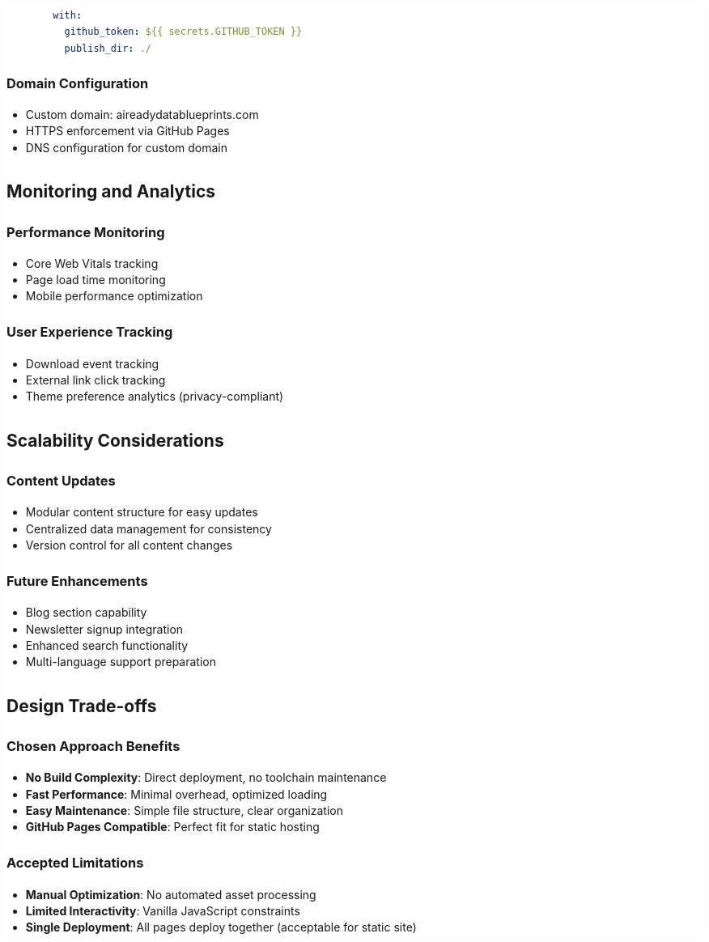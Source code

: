 ```yaml
        with:
          github_token: ${{ secrets.GITHUB_TOKEN }}
          publish_dir: ./
```

### Domain Configuration
- Custom domain: aireadydatablueprints.com
- HTTPS enforcement via GitHub Pages
- DNS configuration for custom domain

## Monitoring and Analytics

### Performance Monitoring
- Core Web Vitals tracking
- Page load time monitoring
- Mobile performance optimization

### User Experience Tracking
- Download event tracking
- External link click tracking
- Theme preference analytics (privacy-compliant)

## Scalability Considerations

### Content Updates
- Modular content structure for easy updates
- Centralized data management for consistency
- Version control for all content changes

### Future Enhancements
- Blog section capability
- Newsletter signup integration
- Enhanced search functionality
- Multi-language support preparation

## Design Trade-offs

### Chosen Approach Benefits
- **No Build Complexity**: Direct deployment, no toolchain maintenance
- **Fast Performance**: Minimal overhead, optimized loading
- **Easy Maintenance**: Simple file structure, clear organization
- **GitHub Pages Compatible**: Perfect fit for static hosting

### Accepted Limitations
- **Manual Optimization**: No automated asset processing
- **Limited Interactivity**: Vanilla JavaScript constraints
- **Single Deployment**: All pages deploy together (acceptable for static site)
